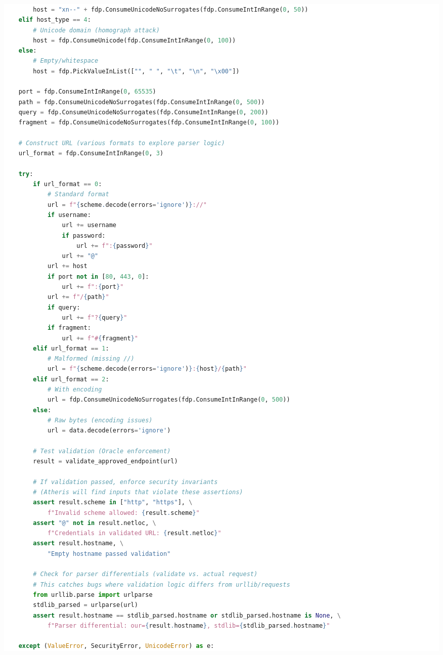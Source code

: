 ```python
        host = "xn--" + fdp.ConsumeUnicodeNoSurrogates(fdp.ConsumeIntInRange(0, 50))
    elif host_type == 4:
        # Unicode domain (homograph attack)
        host = fdp.ConsumeUnicode(fdp.ConsumeIntInRange(0, 100))
    else:
        # Empty/whitespace
        host = fdp.PickValueInList(["", " ", "\t", "\n", "\x00"])

    port = fdp.ConsumeIntInRange(0, 65535)
    path = fdp.ConsumeUnicodeNoSurrogates(fdp.ConsumeIntInRange(0, 500))
    query = fdp.ConsumeUnicodeNoSurrogates(fdp.ConsumeIntInRange(0, 200))
    fragment = fdp.ConsumeUnicodeNoSurrogates(fdp.ConsumeIntInRange(0, 100))

    # Construct URL (various formats to explore parser logic)
    url_format = fdp.ConsumeIntInRange(0, 3)

    try:
        if url_format == 0:
            # Standard format
            url = f"{scheme.decode(errors='ignore')}://"
            if username:
                url += username
                if password:
                    url += f":{password}"
                url += "@"
            url += host
            if port not in [80, 443, 0]:
                url += f":{port}"
            url += f"/{path}"
            if query:
                url += f"?{query}"
            if fragment:
                url += f"#{fragment}"
        elif url_format == 1:
            # Malformed (missing //)
            url = f"{scheme.decode(errors='ignore')}:{host}/{path}"
        elif url_format == 2:
            # With encoding
            url = fdp.ConsumeUnicodeNoSurrogates(fdp.ConsumeIntInRange(0, 500))
        else:
            # Raw bytes (encoding issues)
            url = data.decode(errors='ignore')

        # Test validation (Oracle enforcement)
        result = validate_approved_endpoint(url)

        # If validation passed, enforce security invariants
        # (Atheris will find inputs that violate these assertions)
        assert result.scheme in ["http", "https"], \
            f"Invalid scheme allowed: {result.scheme}"
        assert "@" not in result.netloc, \
            f"Credentials in validated URL: {result.netloc}"
        assert result.hostname, \
            "Empty hostname passed validation"

        # Check for parser differentials (validate vs. actual request)
        # This catches bugs where validation logic differs from urllib/requests
        from urllib.parse import urlparse
        stdlib_parsed = urlparse(url)
        assert result.hostname == stdlib_parsed.hostname or stdlib_parsed.hostname is None, \
            f"Parser differential: our={result.hostname}, stdlib={stdlib_parsed.hostname}"

    except (ValueError, SecurityError, UnicodeError) as e:
```